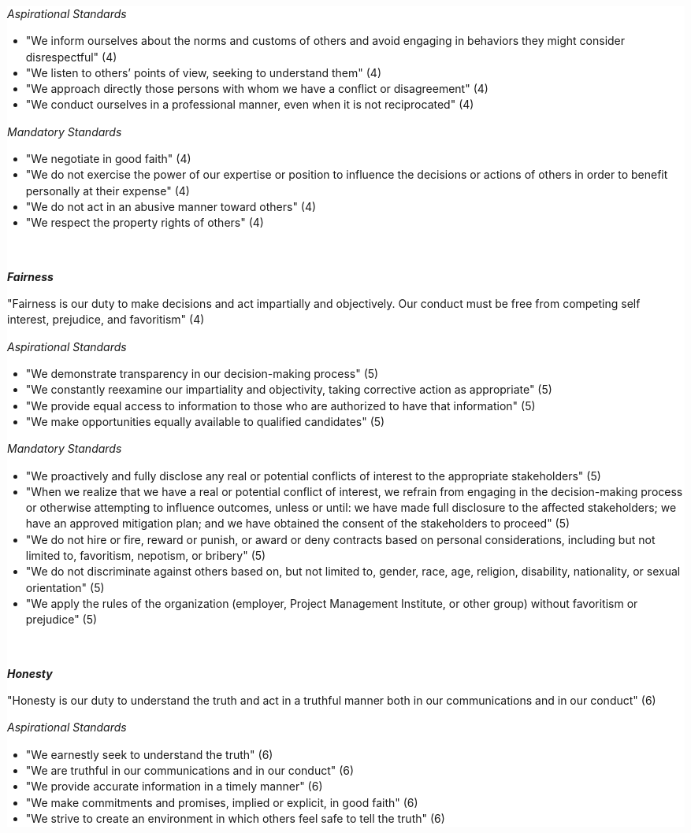 *Aspirational Standards*

* "We inform ourselves about the norms and customs of others and avoid engaging in behaviors they might consider disrespectful" (4)
* "We listen to others’ points of view, seeking to understand them" (4)
* "We approach directly those persons with whom we have a conflict or disagreement" (4)
* "We conduct ourselves in a professional manner, even when it is not reciprocated" (4)

*Mandatory Standards*

* "We negotiate in good faith" (4)
* "We do not exercise the power of our expertise or position to influence the decisions or actions of others in order to benefit personally at their expense" (4)
* "We do not act in an abusive manner toward others" (4)
* "We respect the property rights of others" (4)

<br>


***Fairness***

"Fairness is our duty to make decisions and act impartially and objectively. Our conduct must be free from competing
self interest, prejudice, and favoritism" (4)

*Aspirational Standards*

* "We demonstrate transparency in our decision-making process" (5)
* "We constantly reexamine our impartiality and objectivity, taking corrective action as appropriate" (5)
* "We provide equal access to information to those who are authorized to have that information" (5)
* "We make opportunities equally available to qualified candidates" (5)

*Mandatory Standards*

* "We proactively and fully disclose any real or potential conflicts of interest to the appropriate stakeholders" (5)
* "When we realize that we have a real or potential conflict of interest, we refrain from engaging in the decision-making process or otherwise attempting to influence outcomes, unless or until: we have made full disclosure to the affected stakeholders; we have an approved mitigation plan; and we have obtained the consent of the stakeholders to proceed" (5)
* "We do not hire or fire, reward or punish, or award or deny contracts based on personal considerations, including but not limited to, favoritism, nepotism, or bribery" (5)
* "We do not discriminate against others based on, but not limited to, gender, race, age, religion, disability, nationality, or sexual orientation" (5)
* "We apply the rules of the organization (employer, Project Management Institute, or other group) without favoritism or prejudice" (5)

<br>


***Honesty***

"Honesty is our duty to understand the truth and act in a truthful manner both in our communications and in our conduct" (6)

*Aspirational Standards*

* "We earnestly seek to understand the truth" (6)
* "We are truthful in our communications and in our conduct" (6)
* "We provide accurate information in a timely manner" (6)
* "We make commitments and promises, implied or explicit, in good faith" (6)
* "We strive to create an environment in which others feel safe to tell the truth" (6)
